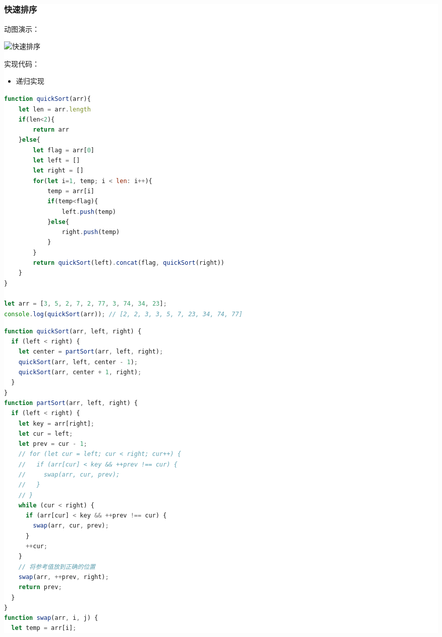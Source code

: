 ### 快速排序

动图演示：

![快速排序](https://forum.mianbaoban.cn/data/attachment/forum/201803/20/140159bsq685wqc58h7zha.gif)

实现代码：

- 递归实现

```js
function quickSort(arr){
    let len = arr.length
    if(len<2){
        return arr
    }else{
        let flag = arr[0]
        let left = []
        let right = []
        for(let i=1, temp; i < len: i++){
            temp = arr[i]
            if(temp<flag){
                left.push(temp)
            }else{
                right.push(temp)
            }
        }
        return quickSort(left).concat(flag, quickSort(right))
    }
}

let arr = [3, 5, 2, 7, 2, 77, 3, 74, 34, 23];
console.log(quickSort(arr)); // [2, 2, 3, 3, 5, 7, 23, 34, 74, 77]
```

```js
function quickSort(arr, left, right) {
  if (left < right) {
    let center = partSort(arr, left, right);
    quickSort(arr, left, center - 1);
    quickSort(arr, center + 1, right);
  }
}
function partSort(arr, left, right) {
  if (left < right) {
    let key = arr[right];
    let cur = left;
    let prev = cur - 1;
    // for (let cur = left; cur < right; cur++) {
    //   if (arr[cur] < key && ++prev !== cur) {
    //     swap(arr, cur, prev);
    //   }
    // }
    while (cur < right) {
      if (arr[cur] < key && ++prev !== cur) {
        swap(arr, cur, prev);
      }
      ++cur;
    }
    // 将参考值放到正确的位置
    swap(arr, ++prev, right);
    return prev;
  }
}
function swap(arr, i, j) {
  let temp = arr[i];
```